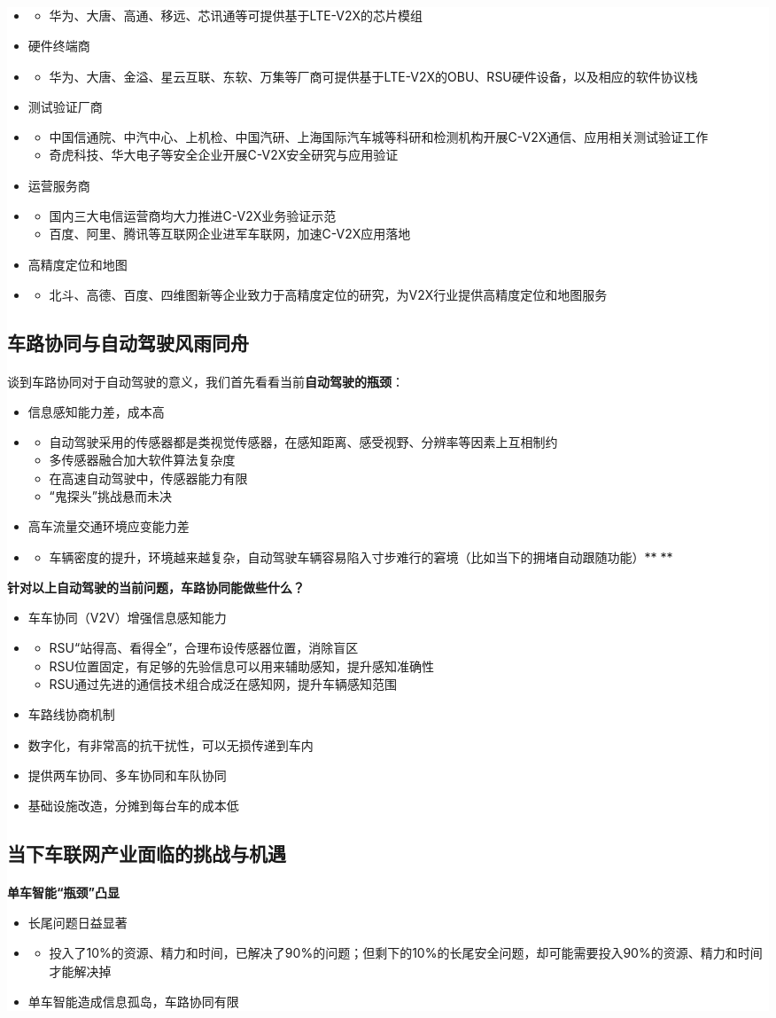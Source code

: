 - - 华为、大唐、高通、移远、芯讯通等可提供基于LTE-V2X的芯片模组

- 硬件终端商

- - 华为、大唐、金溢、星云互联、东软、万集等厂商可提供基于LTE-V2X的OBU、RSU硬件设备，以及相应的软件协议栈

- 测试验证厂商

- - 中国信通院、中汽中心、上机检、中国汽研、上海国际汽车城等科研和检测机构开展C-V2X通信、应用相关测试验证工作
  - 奇虎科技、华大电子等安全企业开展C-V2X安全研究与应用验证

- 运营服务商

- - 国内三大电信运营商均大力推进C-V2X业务验证示范
  - 百度、阿里、腾讯等互联网企业进军车联网，加速C-V2X应用落地

- 高精度定位和地图

- - 北斗、高德、百度、四维图新等企业致力于高精度定位的研究，为V2X行业提供高精度定位和地图服务

## 车路协同与自动驾驶风雨同舟 

谈到车路协同对于自动驾驶的意义，我们首先看看当前**自动驾驶的瓶颈**：

- 信息感知能力差，成本高

- - 自动驾驶采用的传感器都是类视觉传感器，在感知距离、感受视野、分辨率等因素上互相制约
  - 多传感器融合加大软件算法复杂度
  - 在高速自动驾驶中，传感器能力有限
  - “鬼探头”挑战悬而未决

- 高车流量交通环境应变能力差

- - 车辆密度的提升，环境越来越复杂，自动驾驶车辆容易陷入寸步难行的窘境（比如当下的拥堵自动跟随功能）**
    **

**针对以上自动驾驶的当前问题，车路协同能做些什么？**

- 车车协同（V2V）增强信息感知能力

- - RSU“站得高、看得全”，合理布设传感器位置，消除盲区
  - RSU位置固定，有足够的先验信息可以用来辅助感知，提升感知准确性
  - RSU通过先进的通信技术组合成泛在感知网，提升车辆感知范围

- 车路线协商机制

- 数字化，有非常高的抗干扰性，可以无损传递到车内

- 提供两车协同、多车协同和车队协同

- 基础设施改造，分摊到每台车的成本低

## 当下车联网产业面临的挑战与机遇

**单车智能“瓶颈”凸显**

- 长尾问题日益显著

- - 投入了10%的资源、精力和时间，已解决了90%的问题；但剩下的10%的长尾安全问题，却可能需要投入90%的资源、精力和时间才能解决掉

- 单车智能造成信息孤岛，车路协同有限
